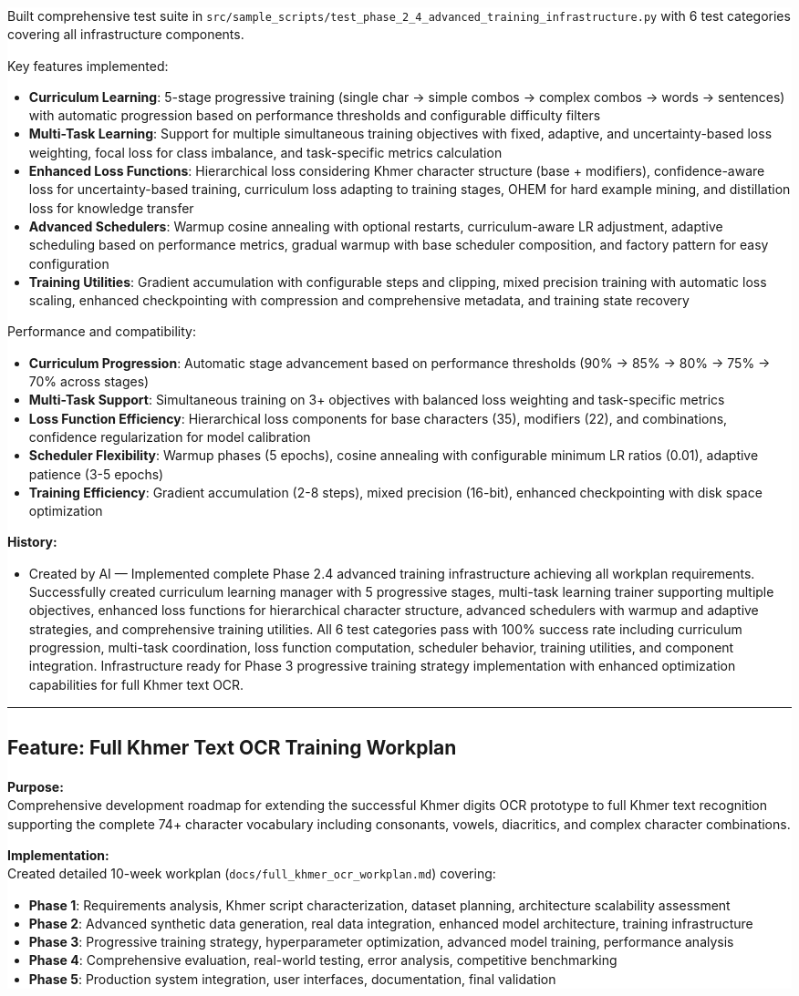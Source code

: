 Built comprehensive test suite in `src/sample_scripts/test_phase_2_4_advanced_training_infrastructure.py` with 6 test categories covering all infrastructure components.

Key features implemented:
- **Curriculum Learning**: 5-stage progressive training (single char → simple combos → complex combos → words → sentences) with automatic progression based on performance thresholds and configurable difficulty filters
- **Multi-Task Learning**: Support for multiple simultaneous training objectives with fixed, adaptive, and uncertainty-based loss weighting, focal loss for class imbalance, and task-specific metrics calculation
- **Enhanced Loss Functions**: Hierarchical loss considering Khmer character structure (base + modifiers), confidence-aware loss for uncertainty-based training, curriculum loss adapting to training stages, OHEM for hard example mining, and distillation loss for knowledge transfer
- **Advanced Schedulers**: Warmup cosine annealing with optional restarts, curriculum-aware LR adjustment, adaptive scheduling based on performance metrics, gradual warmup with base scheduler composition, and factory pattern for easy configuration
- **Training Utilities**: Gradient accumulation with configurable steps and clipping, mixed precision training with automatic loss scaling, enhanced checkpointing with compression and comprehensive metadata, and training state recovery

Performance and compatibility:
- **Curriculum Progression**: Automatic stage advancement based on performance thresholds (90% → 85% → 80% → 75% → 70% across stages)
- **Multi-Task Support**: Simultaneous training on 3+ objectives with balanced loss weighting and task-specific metrics
- **Loss Function Efficiency**: Hierarchical loss components for base characters (35), modifiers (22), and combinations, confidence regularization for model calibration
- **Scheduler Flexibility**: Warmup phases (5 epochs), cosine annealing with configurable minimum LR ratios (0.01), adaptive patience (3-5 epochs)
- **Training Efficiency**: Gradient accumulation (2-8 steps), mixed precision (16-bit), enhanced checkpointing with disk space optimization

**History:**
- Created by AI — Implemented complete Phase 2.4 advanced training infrastructure achieving all workplan requirements. Successfully created curriculum learning manager with 5 progressive stages, multi-task learning trainer supporting multiple objectives, enhanced loss functions for hierarchical character structure, advanced schedulers with warmup and adaptive strategies, and comprehensive training utilities. All 6 test categories pass with 100% success rate including curriculum progression, multi-task coordination, loss function computation, scheduler behavior, training utilities, and component integration. Infrastructure ready for Phase 3 progressive training strategy implementation with enhanced optimization capabilities for full Khmer text OCR.

---

## Feature: Full Khmer Text OCR Training Workplan
**Purpose:**  
Comprehensive development roadmap for extending the successful Khmer digits OCR prototype to full Khmer text recognition supporting the complete 74+ character vocabulary including consonants, vowels, diacritics, and complex character combinations.

**Implementation:**  
Created detailed 10-week workplan (`docs/full_khmer_ocr_workplan.md`) covering:
- **Phase 1**: Requirements analysis, Khmer script characterization, dataset planning, architecture scalability assessment
- **Phase 2**: Advanced synthetic data generation, real data integration, enhanced model architecture, training infrastructure
- **Phase 3**: Progressive training strategy, hyperparameter optimization, advanced model training, performance analysis
- **Phase 4**: Comprehensive evaluation, real-world testing, error analysis, competitive benchmarking
- **Phase 5**: Production system integration, user interfaces, documentation, final validation
